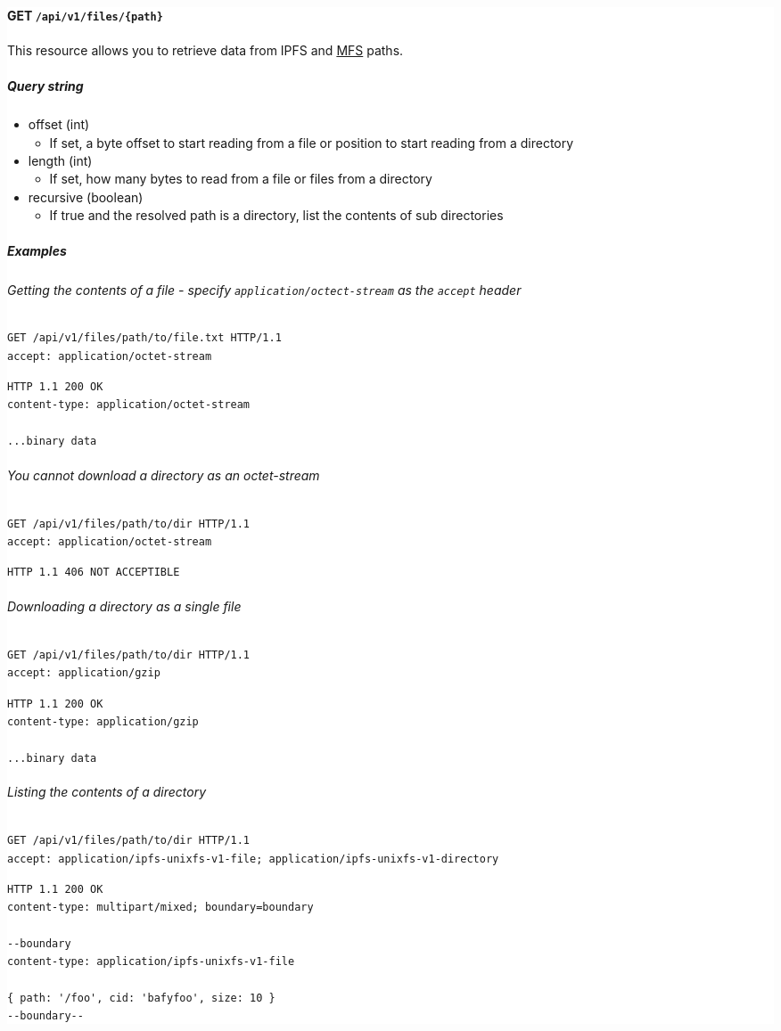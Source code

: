 #### GET `/api/v1/files/{path}`

This resource allows you to retrieve data from IPFS and [MFS] paths.

##### Query string

* offset (int)
  * If set, a byte offset to start reading from a file or position to start reading from a directory
* length (int)
  * If set, how many bytes to read from a file or files from a directory
* recursive (boolean)
  * If true and the resolved path is a directory, list the contents of sub directories

##### Examples

###### Getting the contents of a file - specify `application/octect-stream` as the `accept` header

```
GET /api/v1/files/path/to/file.txt HTTP/1.1
accept: application/octet-stream
```
```
HTTP 1.1 200 OK
content-type: application/octet-stream

...binary data
```

###### You cannot download a directory as an octet-stream

```
GET /api/v1/files/path/to/dir HTTP/1.1
accept: application/octet-stream
```
```
HTTP 1.1 406 NOT ACCEPTIBLE
```

###### Downloading a directory as a single file

```
GET /api/v1/files/path/to/dir HTTP/1.1
accept: application/gzip
```
```
HTTP 1.1 200 OK
content-type: application/gzip

...binary data
```

###### Listing the contents of a directory

```
GET /api/v1/files/path/to/dir HTTP/1.1
accept: application/ipfs-unixfs-v1-file; application/ipfs-unixfs-v1-directory
```
```
HTTP 1.1 200 OK
content-type: multipart/mixed; boundary=boundary

--boundary
content-type: application/ipfs-unixfs-v1-file

{ path: '/foo', cid: 'bafyfoo', size: 10 }
--boundary--
```


[MFS]: https://docs.ipfs.io/guides/concepts/mfs/
[CID]: https://docs.ipfs.io/guides/concepts/cid/
[Merkle-DAG]: https://docs.ipfs.io/guides/concepts/merkle-dag/
[DAG]: https://docs.ipfs.io/guides/concepts/merkle-dag/
[IPLD]: https://ipld.io/
[RFC1341]: https://www.w3.org/Protocols/rfc1341/4_Content-Type.html
[RFC2616]: https://www.w3.org/Protocols/rfc2616/rfc2616-sec14.html
[RFC3986]: https://tools.ietf.org/html/rfc3986